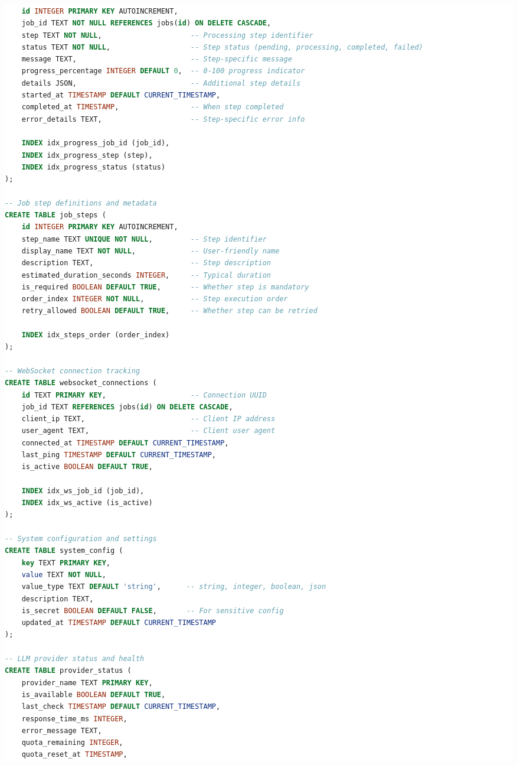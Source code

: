 ```sql
    id INTEGER PRIMARY KEY AUTOINCREMENT,
    job_id TEXT NOT NULL REFERENCES jobs(id) ON DELETE CASCADE,
    step TEXT NOT NULL,                     -- Processing step identifier
    status TEXT NOT NULL,                   -- Step status (pending, processing, completed, failed)
    message TEXT,                           -- Step-specific message
    progress_percentage INTEGER DEFAULT 0,  -- 0-100 progress indicator
    details JSON,                           -- Additional step details
    started_at TIMESTAMP DEFAULT CURRENT_TIMESTAMP,
    completed_at TIMESTAMP,                 -- When step completed
    error_details TEXT,                     -- Step-specific error info
    
    INDEX idx_progress_job_id (job_id),
    INDEX idx_progress_step (step),
    INDEX idx_progress_status (status)
);

-- Job step definitions and metadata
CREATE TABLE job_steps (
    id INTEGER PRIMARY KEY AUTOINCREMENT,
    step_name TEXT UNIQUE NOT NULL,         -- Step identifier
    display_name TEXT NOT NULL,             -- User-friendly name
    description TEXT,                       -- Step description
    estimated_duration_seconds INTEGER,     -- Typical duration
    is_required BOOLEAN DEFAULT TRUE,       -- Whether step is mandatory
    order_index INTEGER NOT NULL,           -- Step execution order
    retry_allowed BOOLEAN DEFAULT TRUE,     -- Whether step can be retried
    
    INDEX idx_steps_order (order_index)
);

-- WebSocket connection tracking
CREATE TABLE websocket_connections (
    id TEXT PRIMARY KEY,                    -- Connection UUID
    job_id TEXT REFERENCES jobs(id) ON DELETE CASCADE,
    client_ip TEXT,                         -- Client IP address
    user_agent TEXT,                        -- Client user agent
    connected_at TIMESTAMP DEFAULT CURRENT_TIMESTAMP,
    last_ping TIMESTAMP DEFAULT CURRENT_TIMESTAMP,
    is_active BOOLEAN DEFAULT TRUE,
    
    INDEX idx_ws_job_id (job_id),
    INDEX idx_ws_active (is_active)
);

-- System configuration and settings
CREATE TABLE system_config (
    key TEXT PRIMARY KEY,
    value TEXT NOT NULL,
    value_type TEXT DEFAULT 'string',      -- string, integer, boolean, json
    description TEXT,
    is_secret BOOLEAN DEFAULT FALSE,       -- For sensitive config
    updated_at TIMESTAMP DEFAULT CURRENT_TIMESTAMP
);

-- LLM provider status and health
CREATE TABLE provider_status (
    provider_name TEXT PRIMARY KEY,
    is_available BOOLEAN DEFAULT TRUE,
    last_check TIMESTAMP DEFAULT CURRENT_TIMESTAMP,
    response_time_ms INTEGER,
    error_message TEXT,
    quota_remaining INTEGER,
    quota_reset_at TIMESTAMP,
```